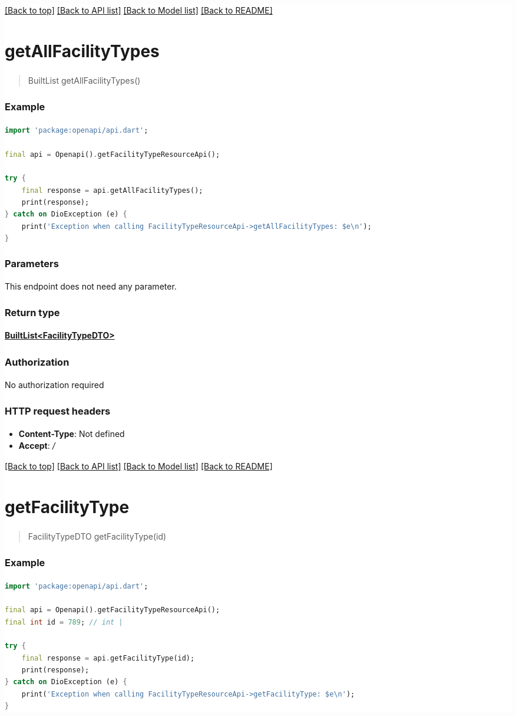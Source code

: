 [[Back to top]](#) [[Back to API list]](../README.md#documentation-for-api-endpoints) [[Back to Model list]](../README.md#documentation-for-models) [[Back to README]](../README.md)

# **getAllFacilityTypes**
> BuiltList<FacilityTypeDTO> getAllFacilityTypes()



### Example
```dart
import 'package:openapi/api.dart';

final api = Openapi().getFacilityTypeResourceApi();

try {
    final response = api.getAllFacilityTypes();
    print(response);
} catch on DioException (e) {
    print('Exception when calling FacilityTypeResourceApi->getAllFacilityTypes: $e\n');
}
```

### Parameters
This endpoint does not need any parameter.

### Return type

[**BuiltList&lt;FacilityTypeDTO&gt;**](FacilityTypeDTO.md)

### Authorization

No authorization required

### HTTP request headers

 - **Content-Type**: Not defined
 - **Accept**: */*

[[Back to top]](#) [[Back to API list]](../README.md#documentation-for-api-endpoints) [[Back to Model list]](../README.md#documentation-for-models) [[Back to README]](../README.md)

# **getFacilityType**
> FacilityTypeDTO getFacilityType(id)



### Example
```dart
import 'package:openapi/api.dart';

final api = Openapi().getFacilityTypeResourceApi();
final int id = 789; // int | 

try {
    final response = api.getFacilityType(id);
    print(response);
} catch on DioException (e) {
    print('Exception when calling FacilityTypeResourceApi->getFacilityType: $e\n');
}
```
